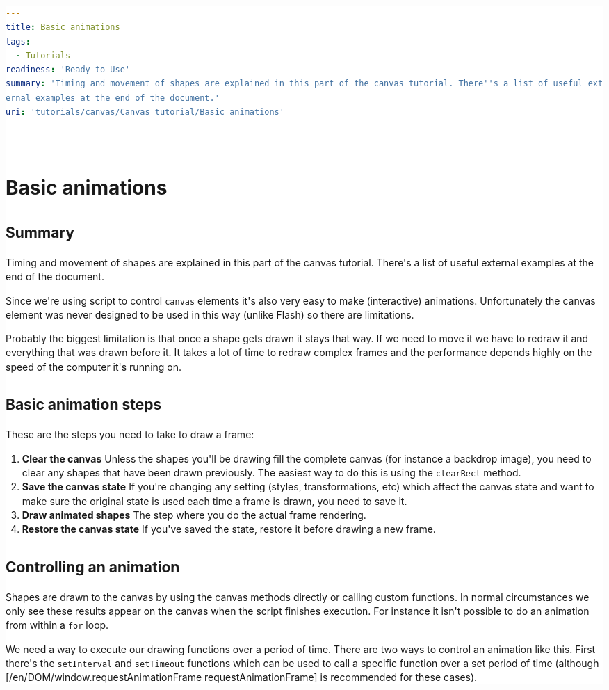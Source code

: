 ```yaml
---
title: Basic animations
tags:
  - Tutorials
readiness: 'Ready to Use'
summary: 'Timing and movement of shapes are explained in this part of the canvas tutorial. There''s a list of useful external examples at the end of the document.'
uri: 'tutorials/canvas/Canvas tutorial/Basic animations'

---
```

# Basic animations

## Summary

Timing and movement of shapes are explained in this part of the canvas tutorial. There's a list of useful external examples at the end of the document.

Since we're using script to control `canvas` elements it's also very easy to make (interactive) animations. Unfortunately the canvas element was never designed to be used in this way (unlike Flash) so there are limitations.

Probably the biggest limitation is that once a shape gets drawn it stays that way. If we need to move it we have to redraw it and everything that was drawn before it. It takes a lot of time to redraw complex frames and the performance depends highly on the speed of the computer it's running on.

## Basic animation steps

These are the steps you need to take to draw a frame:

1.  **Clear the canvas**
     Unless the shapes you'll be drawing fill the complete canvas (for instance a backdrop image), you need to clear any shapes that have been drawn previously. The easiest way to do this is using the `clearRect` method.
2.  **Save the canvas state**
     If you're changing any setting (styles, transformations, etc) which affect the canvas state and want to make sure the original state is used each time a frame is drawn, you need to save it.
3.  **Draw animated shapes**
     The step where you do the actual frame rendering.
4.  **Restore the canvas state**
     If you've saved the state, restore it before drawing a new frame.

## Controlling an animation

Shapes are drawn to the canvas by using the canvas methods directly or calling custom functions. In normal circumstances we only see these results appear on the canvas when the script finishes execution. For instance it isn't possible to do an animation from within a `for` loop.

We need a way to execute our drawing functions over a period of time. There are two ways to control an animation like this. First there's the `setInterval` and `setTimeout` functions which can be used to call a specific function over a set period of time (although [/en/DOM/window.requestAnimationFrame requestAnimationFrame] is recommended for these cases).
